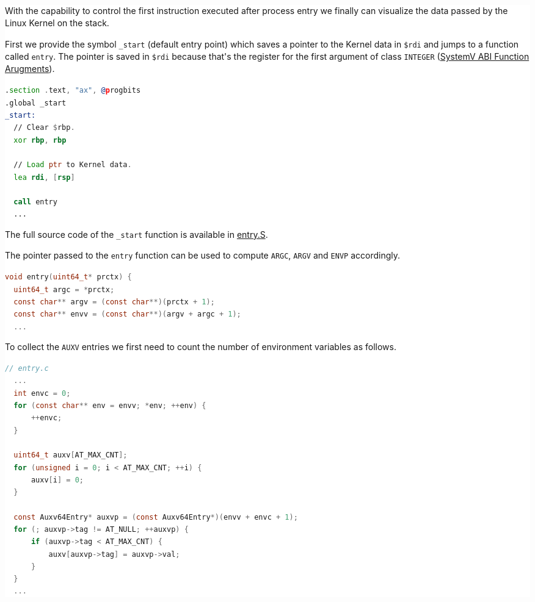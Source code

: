 With the capability to control the first instruction executed after process
entry we finally can visualize the data passed by the Linux Kernel on the stack.

First we provide the symbol `_start` (default entry point) which saves a
pointer to the Kernel data in `$rdi` and jumps to a function called `entry`.
The pointer is saved in `$rdi` because that's the register for the first
argument of class `INTEGER` ([SystemV ABI Function Arugments][sysv_x86_64_fnarg]).
```asm
.section .text, "ax", @progbits
.global _start
_start:
  // Clear $rbp.
  xor rbp, rbp

  // Load ptr to Kernel data.
  lea rdi, [rsp]

  call entry
  ...
```
The full source code of the `_start` function is available in [entry.S](./entry.S).

The pointer passed to the `entry` function can be used to compute `ARGC`,
`ARGV` and `ENVP` accordingly.
```c
void entry(uint64_t* prctx) {
  uint64_t argc = *prctx;
  const char** argv = (const char**)(prctx + 1);
  const char** envv = (const char**)(argv + argc + 1);
  ...
```

To collect the `AUXV` entries we first need to count the number of environment
variables as follows.
```c
// entry.c
  ...
  int envc = 0;
  for (const char** env = envv; *env; ++env) {
      ++envc;
  }

  uint64_t auxv[AT_MAX_CNT];
  for (unsigned i = 0; i < AT_MAX_CNT; ++i) {
      auxv[i] = 0;
  }

  const Auxv64Entry* auxvp = (const Auxv64Entry*)(envv + envc + 1);
  for (; auxvp->tag != AT_NULL; ++auxvp) {
      if (auxvp->tag < AT_MAX_CNT) {
          auxv[auxvp->tag] = auxvp->val;
      }
  }
  ...
```


[sysv_x86_64]: https://www.uclibc.org/docs/psABI-x86_64.pdf
[sysv_x86_64_fnarg]: https://johannst.github.io/notes/arch/x86_64.html#passing-arguments-to-functions